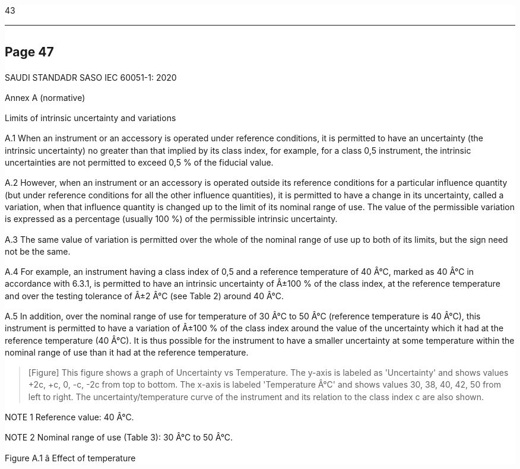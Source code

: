 







43

--------------------------------------------------------------------------------

## Page 47

SAUDI STANDADR                                                                                SASO IEC 60051-1: 2020

Annex A
(normative)

Limits of intrinsic uncertainty and variations

A.1 When an instrument or an accessory is operated under reference conditions, it is
permitted to have an uncertainty (the intrinsic uncertainty) no greater than that implied by its
class index, for example, for a class 0,5 instrument, the intrinsic uncertainties are not permitted
to exceed 0,5 % of the fiducial value.

A.2 However, when an instrument or an accessory is operated outside its reference conditions
for a particular influence quantity (but under reference conditions for all the other influence
quantities), it is permitted to have a change in its uncertainty, called a variation, when that
influence quantity is changed up to the limit of its nominal range of use. The value of the
permissible variation is expressed as a percentage (usually 100 %) of the permissible intrinsic
uncertainty.

A.3 The same value of variation is permitted over the whole of the nominal range of use up to
both of its limits, but the sign need not be the same.

A.4 For example, an instrument having a class index of 0,5 and a reference temperature of
40 Â°C, marked as 40 Â°C in accordance with 6.3.1, is permitted to have an intrinsic uncertainty
of Â±100 % of the class index, at the reference temperature and over the testing tolerance of
Â±2 Â°C (see Table 2) around 40 Â°C.

A.5 In addition, over the nominal range of use for temperature of 30 Â°C to 50 Â°C (reference
temperature is 40 Â°C), this instrument is permitted to have a variation of Â±100 % of the class
index around the value of the uncertainty which it had at the reference temperature (40 Â°C). It
is thus possible for the instrument to have a smaller uncertainty at some temperature within the
nominal range of use than it had at the reference temperature.

> [Figure]
> This figure shows a graph of Uncertainty vs Temperature. The y-axis is labeled as 'Uncertainty' and shows values +2c, +c, 0, -c, -2c from top to bottom. The x-axis is labeled 'Temperature Â°C' and shows values 30, 38, 40, 42, 50 from left to right. The uncertainty/temperature curve of the instrument and its relation to the class index c are also shown.

NOTE 1 Reference value: 40 Â°C.

NOTE 2 Nominal range of use (Table 3): 30 Â°C to 50 Â°C.

Figure A.1 â Effect of temperature


[^1]: To be published.